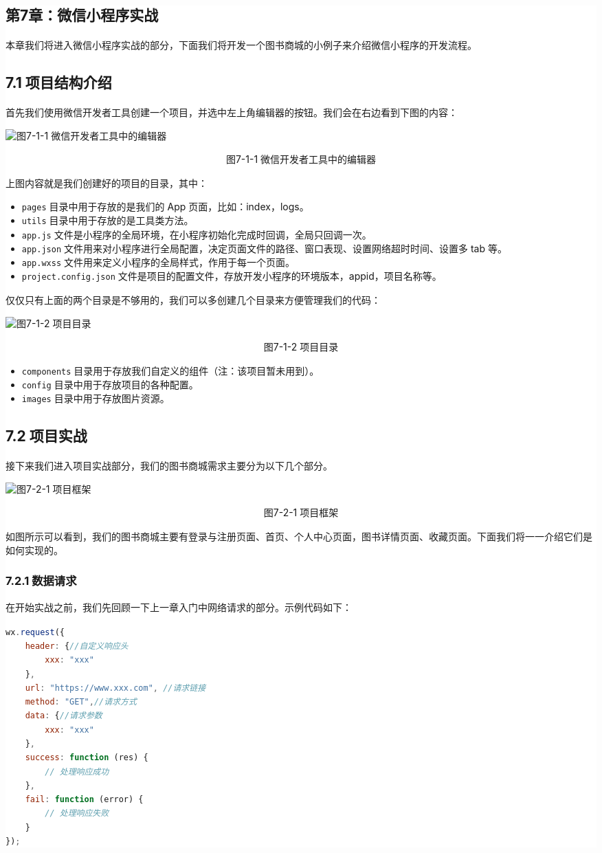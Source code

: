 ## 第7章：微信小程序实战

本章我们将进入微信小程序实战的部分，下面我们将开发一个图书商城的小例子来介绍微信小程序的开发流程。

## 7.1 项目结构介绍

首先我们使用微信开发者工具创建一个项目，并选中左上角编辑器的按钮。我们会在右边看到下图的内容：

![图7-1-1 微信开发者工具中的编辑器](/Users/next/Work/Web-App/GBook/images/7-1-1.png)
<center>图7-1-1 微信开发者工具中的编辑器</center>

上图内容就是我们创建好的项目的目录，其中：

- `pages` 目录中用于存放的是我们的 App 页面，比如：index，logs。
- `utils` 目录中用于存放的是工具类方法。
- `app.js` 文件是小程序的全局环境，在小程序初始化完成时回调，全局只回调一次。
- `app.json` 文件用来对小程序进行全局配置，决定页面文件的路径、窗口表现、设置网络超时时间、设置多 tab 等。
- `app.wxss` 文件用来定义小程序的全局样式，作用于每一个页面。
- `project.config.json` 文件是项目的配置文件，存放开发小程序的环境版本，appid，项目名称等。

仅仅只有上面的两个目录是不够用的，我们可以多创建几个目录来方便管理我们的代码：

![图7-1-2 项目目录](/Users/next/Work/Web-App/GBook/images/7-1-2.png)
<center>图7-1-2 项目目录</center>

- `components` 目录用于存放我们自定义的组件（注：该项目暂未用到）。
- `config` 目录中用于存放项目的各种配置。
- `images` 目录中用于存放图片资源。

## 7.2 项目实战

接下来我们进入项目实战部分，我们的图书商城需求主要分为以下几个部分。

![图7-2-1 项目框架](/Users/next/Work/Web-App/GBook/images/7-2-1.png)
<center>图7-2-1 项目框架</center>

如图所示可以看到，我们的图书商城主要有登录与注册页面、首页、个人中心页面，图书详情页面、收藏页面。下面我们将一一介绍它们是如何实现的。

### 7.2.1 数据请求

在开始实战之前，我们先回顾一下上一章入门中网络请求的部分。示例代码如下：

```javascript
wx.request({
    header: {//自定义响应头
        xxx: "xxx"
    },
    url: "https://www.xxx.com", //请求链接
    method: "GET",//请求方式
    data: {//请求参数
        xxx: "xxx"
    },
    success: function (res) {
        // 处理响应成功
    },
    fail: function (error) {
        // 处理响应失败
    }
});
```
